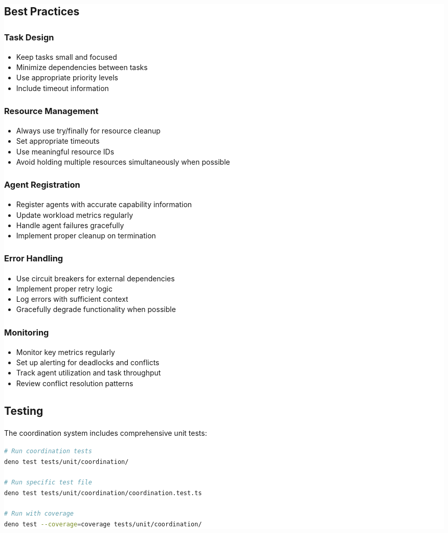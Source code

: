 ## Best Practices

### Task Design

- Keep tasks small and focused
- Minimize dependencies between tasks
- Use appropriate priority levels
- Include timeout information

### Resource Management

- Always use try/finally for resource cleanup
- Set appropriate timeouts
- Use meaningful resource IDs
- Avoid holding multiple resources simultaneously when possible

### Agent Registration

- Register agents with accurate capability information
- Update workload metrics regularly
- Handle agent failures gracefully
- Implement proper cleanup on termination

### Error Handling

- Use circuit breakers for external dependencies
- Implement proper retry logic
- Log errors with sufficient context
- Gracefully degrade functionality when possible

### Monitoring

- Monitor key metrics regularly
- Set up alerting for deadlocks and conflicts
- Track agent utilization and task throughput
- Review conflict resolution patterns

## Testing

The coordination system includes comprehensive unit tests:

```bash
# Run coordination tests
deno test tests/unit/coordination/

# Run specific test file
deno test tests/unit/coordination/coordination.test.ts

# Run with coverage
deno test --coverage=coverage tests/unit/coordination/
```

